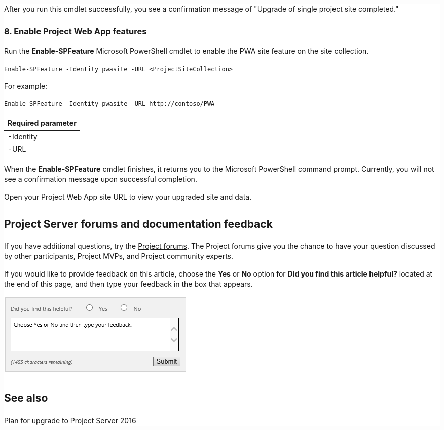 After you run this cmdlet successfully, you see a confirmation message of "Upgrade of single project site completed."
  
### 8. Enable Project Web App features

Run the **Enable-SPFeature** Microsoft PowerShell cmdlet to enable the PWA site feature on the site collection.
  
```
Enable-SPFeature -Identity pwasite -URL <ProjectSiteCollection>
```

For example:
  
```
Enable-SPFeature -Identity pwasite -URL http://contoso/PWA
```

|**Required parameter**|
|:-----|
|-Identity  <br/> ||
|-URL  <br/> |Specifies the URL of the Project Web App site collection.  <br/> |
   
When the **Enable-SPFeature** cmdlet finishes, it returns you to the Microsoft PowerShell command prompt. Currently, you will not see a confirmation message upon successful completion.
  
Open your Project Web App site URL to view your upgraded site and data.
  
## Project Server forums and documentation feedback

If you have additional questions, try the [Project forums](https://social.technet.microsoft.com/Forums/en-US/category/project). The Project forums give you the chance to have your question discussed by other participants, Project MVPs, and Project community experts.
  
If you would like to provide feedback on this article, choose the **Yes** or **No** option for **Did you find this article helpful?** located at the end of this page, and then type your feedback in the box that appears.
  
![This feedback tool appears at the end of each Project Server library article on TechNet.](images/technetFeedbackBox.png)
  
## See also

#### 

[Plan for upgrade to Project Server 2016](plan-for-upgrade-to-project-server-2016.md)
#### 
